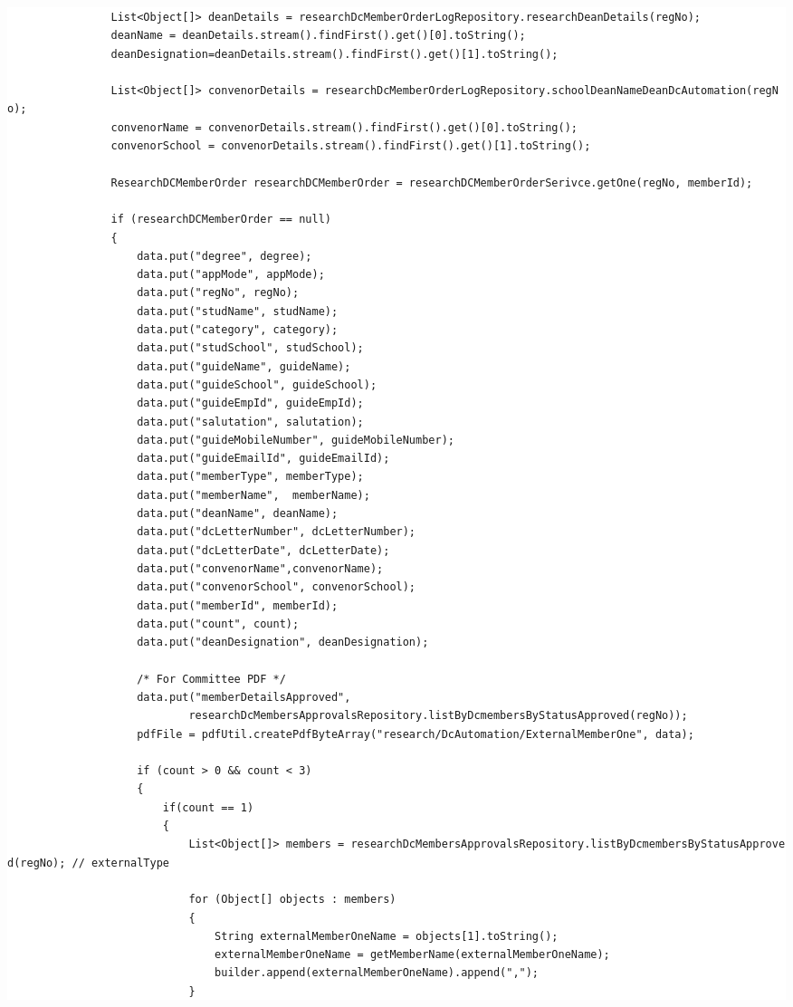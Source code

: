 					List<Object[]> deanDetails = researchDcMemberOrderLogRepository.researchDeanDetails(regNo);
					deanName = deanDetails.stream().findFirst().get()[0].toString();
					deanDesignation=deanDetails.stream().findFirst().get()[1].toString();
					
					List<Object[]> convenorDetails = researchDcMemberOrderLogRepository.schoolDeanNameDeanDcAutomation(regNo);
					convenorName = convenorDetails.stream().findFirst().get()[0].toString();
					convenorSchool = convenorDetails.stream().findFirst().get()[1].toString();
					
					ResearchDCMemberOrder researchDCMemberOrder = researchDCMemberOrderSerivce.getOne(regNo, memberId);
			
					if (researchDCMemberOrder == null) 
					{
 						data.put("degree", degree);
						data.put("appMode", appMode);
						data.put("regNo", regNo);
						data.put("studName", studName);
						data.put("category", category);
						data.put("studSchool", studSchool);
						data.put("guideName", guideName);
						data.put("guideSchool", guideSchool);
						data.put("guideEmpId", guideEmpId);
						data.put("salutation", salutation);
						data.put("guideMobileNumber", guideMobileNumber);
						data.put("guideEmailId", guideEmailId);
						data.put("memberType", memberType);
						data.put("memberName",  memberName);
						data.put("deanName", deanName);
						data.put("dcLetterNumber", dcLetterNumber);
						data.put("dcLetterDate", dcLetterDate);
						data.put("convenorName",convenorName);
						data.put("convenorSchool", convenorSchool);
						data.put("memberId", memberId);
						data.put("count", count);
						data.put("deanDesignation", deanDesignation);
						
						/* For Committee PDF */
						data.put("memberDetailsApproved",
								researchDcMembersApprovalsRepository.listByDcmembersByStatusApproved(regNo));
						pdfFile = pdfUtil.createPdfByteArray("research/DcAutomation/ExternalMemberOne", data);

						if (count > 0 && count < 3) 
						{
							if(count == 1)
							{
								List<Object[]> members = researchDcMembersApprovalsRepository.listByDcmembersByStatusApproved(regNo); // externalType
								
								for (Object[] objects : members) 
								{
									String externalMemberOneName = objects[1].toString();
									externalMemberOneName = getMemberName(externalMemberOneName);
									builder.append(externalMemberOneName).append(",");
								}
								